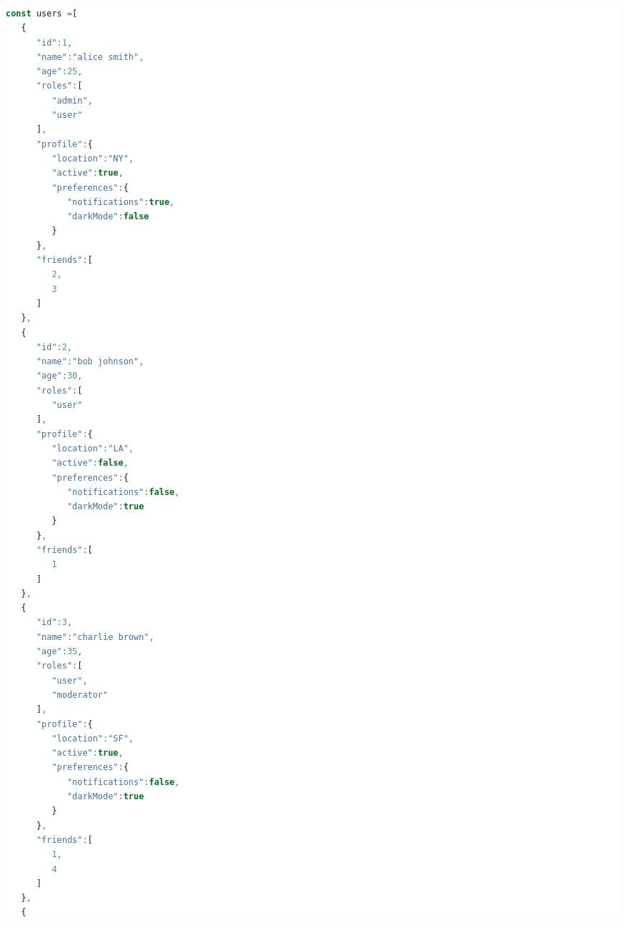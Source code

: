 ```javascript
const users =[
   {
      "id":1,
      "name":"alice smith",
      "age":25,
      "roles":[
         "admin",
         "user"
      ],
      "profile":{
         "location":"NY",
         "active":true,
         "preferences":{
            "notifications":true,
            "darkMode":false
         }
      },
      "friends":[
         2,
         3
      ]
   },
   {
      "id":2,
      "name":"bob johnson",
      "age":30,
      "roles":[
         "user"
      ],
      "profile":{
         "location":"LA",
         "active":false,
         "preferences":{
            "notifications":false,
            "darkMode":true
         }
      },
      "friends":[
         1
      ]
   },
   {
      "id":3,
      "name":"charlie brown",
      "age":35,
      "roles":[
         "user",
         "moderator"
      ],
      "profile":{
         "location":"SF",
         "active":true,
         "preferences":{
            "notifications":false,
            "darkMode":true
         }
      },
      "friends":[
         1,
         4
      ]
   },
   {
```